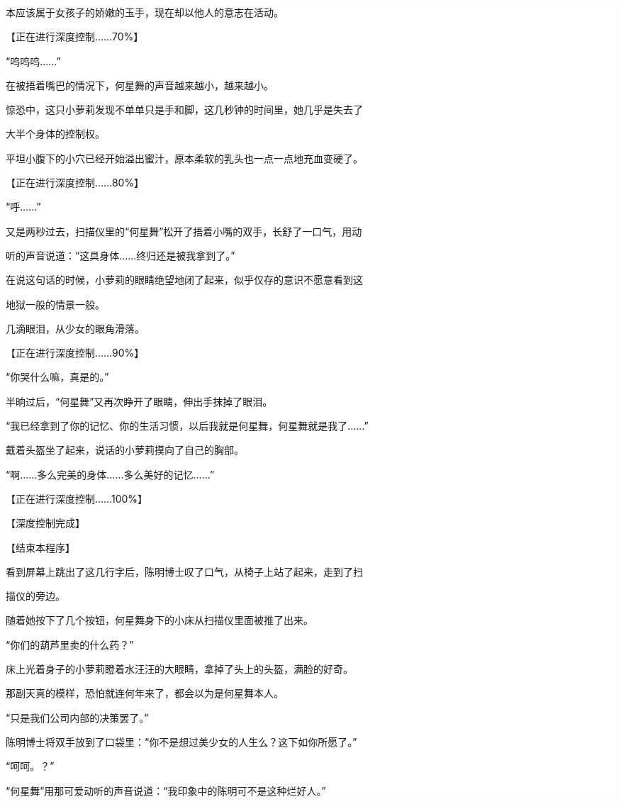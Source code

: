 本应该属于女孩子的娇嫩的玉手，现在却以他人的意志在活动。

【正在进行深度控制……70%】

“呜呜呜……”

在被捂着嘴巴的情况下，何星舞的声音越来越小，越来越小。

惊恐中，这只小萝莉发现不单单只是手和脚，这几秒钟的时间里，她几乎是失去了

大半个身体的控制权。

平坦小腹下的小穴已经开始溢出蜜汁，原本柔软的乳头也一点一点地充血变硬了。

【正在进行深度控制……80%】

“呼……”

又是两秒过去，扫描仪里的“何星舞”松开了捂着小嘴的双手，长舒了一口气，用动

听的声音说道：“这具身体……终归还是被我拿到了。”

在说这句话的时候，小萝莉的眼睛绝望地闭了起来，似乎仅存的意识不愿意看到这

地狱一般的情景一般。

几滴眼泪，从少女的眼角滑落。

【正在进行深度控制……90%】

“你哭什么嘛，真是的。”

半晌过后，“何星舞”又再次睁开了眼睛，伸出手抹掉了眼泪。

“我已经拿到了你的记忆、你的生活习惯，以后我就是何星舞，何星舞就是我了……”

戴着头盔坐了起来，说话的小萝莉摸向了自己的胸部。

“啊……多么完美的身体……多么美好的记忆……”

【正在进行深度控制……100%】

【深度控制完成】

【结束本程序】

看到屏幕上跳出了这几行字后，陈明博士叹了口气，从椅子上站了起来，走到了扫

描仪的旁边。

随着她按下了几个按钮，何星舞身下的小床从扫描仪里面被推了出来。

“你们的葫芦里卖的什么药？”

床上光着身子的小萝莉瞪着水汪汪的大眼睛，拿掉了头上的头盔，满脸的好奇。

那副天真的模样，恐怕就连何年来了，都会以为是何星舞本人。

“只是我们公司内部的决策罢了。”

陈明博士将双手放到了口袋里：“你不是想过美少女的人生么？这下如你所愿了。”

“呵呵。？”

“何星舞”用那可爱动听的声音说道：“我印象中的陈明可不是这种烂好人。”
